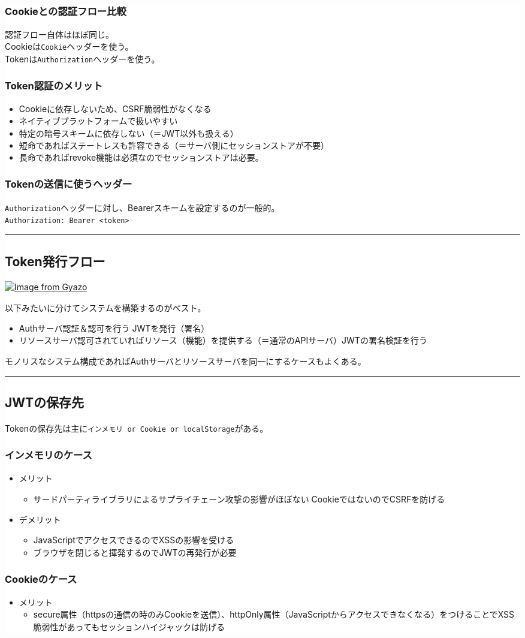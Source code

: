 ### Cookieとの認証フロー比較

認証フロー自体はほぼ同じ。  
Cookieは`Cookie`ヘッダーを使う。  
Tokenは`Authorization`ヘッダーを使う。  

### Token認証のメリット

- Cookieに依存しないため、CSRF脆弱性がなくなる
- ネイティブプラットフォームで扱いやすい
- 特定の暗号スキームに依存しない（＝JWT以外も扱える）
- 短命であればステートレスも許容できる（＝サーバ側にセッションストアが不要）
- 長命であればrevoke機能は必須なのでセッションストアは必要。

### Tokenの送信に使うヘッダー

`Authorization`ヘッダーに対し、Bearerスキームを設定するのが一般的。  
`Authorization: Bearer <token>`

---

## Token発行フロー

[![Image from Gyazo](https://i.gyazo.com/7c01c30b184cce98c5b515088df68064.png)](https://gyazo.com/7c01c30b184cce98c5b515088df68064)

以下みたいに分けてシステムを構築するのがベスト。  
- Authサーバ認証＆認可を行う	JWTを発行（署名）
- リソースサーバ認可されていればリソース（機能）を提供する（＝通常のAPIサーバ）JWTの署名検証を行う

モノリスなシステム構成であればAuthサーバとリソースサーバを同一にするケースもよくある。

---

## JWTの保存先

Tokenの保存先は主に`インメモリ or Cookie or localStorage`がある。  

### インメモリのケース

- メリット
  - サードパーティライブラリによるサプライチェーン攻撃の影響がほぼない
CookieではないのでCSRFを防げる

- デメリット
  - JavaScriptでアクセスできるのでXSSの影響を受ける
  - ブラウザを閉じると揮発するのでJWTの再発行が必要

### Cookieのケース

- メリット
  - secure属性（httpsの通信の時のみCookieを送信）、httpOnly属性（JavaScriptからアクセスできなくなる）をつけることでXSS脆弱性があってもセッションハイジャックは防げる
